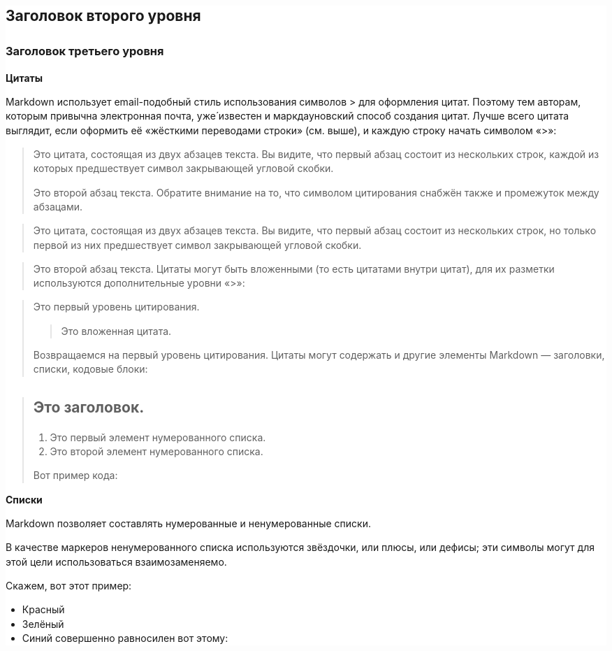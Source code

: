 ## Заголовок второго уровня ##

### Заголовок третьего уровня ######

**Цитаты**

Markdown использует email-подобный стиль использования символов > для оформления цитат. Поэтому тем авторам, которым привычна электронная почта, уже́ известен и маркдауновский способ создания цитат. 
Лучше всего цитата выглядит, если оформить её «жёсткими переводами строки» (см. выше), и каждую строку начать символом «>»:

> Это цитата, состоящая из двух абзацев текста. Вы видите, что первый
> абзац состоит из нескольких строк, каждой из которых предшествует
> символ закрывающей угловой скобки.
>
> Это второй абзац текста. Обратите внимание на то, что символом
> цитирования снабжён также и промежуток между абзацами.


> Это цитата, состоящая из двух абзацев текста. Вы видите, что первый
абзац состоит из нескольких строк, но только первой из них предшествует
символ закрывающей угловой скобки.

> Это второй абзац текста.
Цитаты могут быть вложенными (то есть цитатами внутри цитат), для их разметки используются дополнительные уровни «>»:

> Это первый уровень цитирования.
>
> > Это вложенная цитата.
>
> Возвращаемся на первый уровень цитирования.
Цитаты могут содержать и другие элементы Markdown — заголовки, списки, кодовые блоки:

> ## Это заголовок.
>
> 1.   Это первый элемент нумерованного списка.
> 2.   Это второй элемент нумерованного списка.
>
> Вот пример кода:
>
>    

**Списки**

Markdown позволяет составлять нумерованные и ненумерованные списки.

В качестве маркеров ненумерованного списка используются звёздочки, или плюсы, или дефисы; эти символы могут для этой цели использоваться взаимозаменяемо.

Скажем, вот этот пример:

*   Красный
*   Зелёный
*   Синий
совершенно равносилен вот этому:
